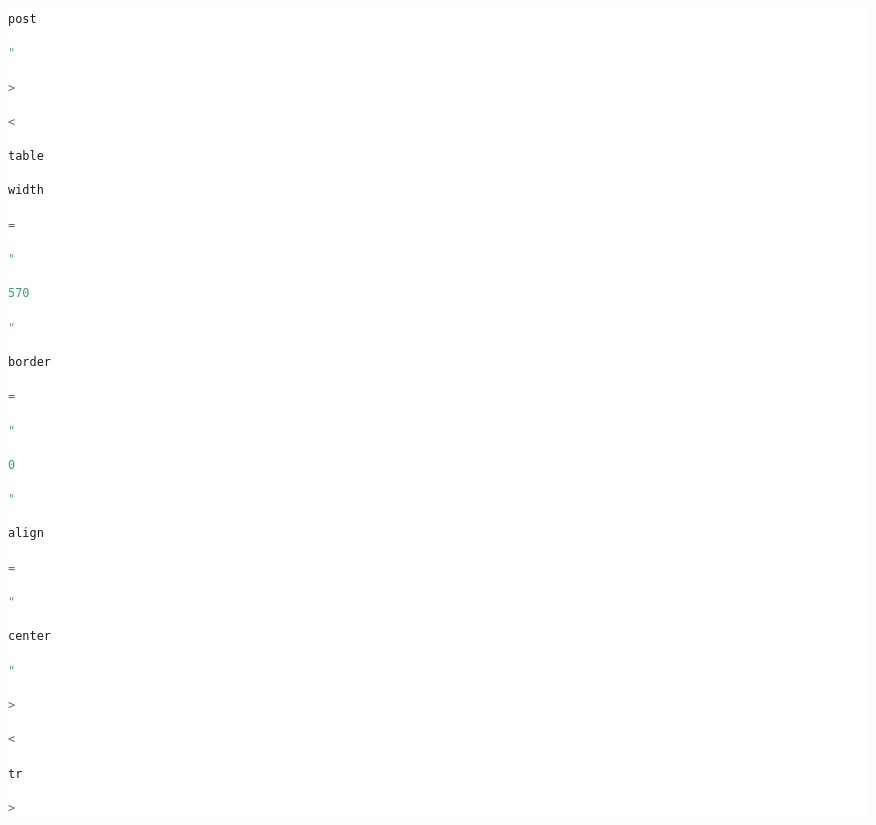 ```python
post
```
```python
"
```
```python
>
```
```python
<
```
```python
table
```
```python
width
```
```python
=
```
```python
"
```
```python
570
```
```python
"
```
```python
border
```
```python
=
```
```python
"
```
```python
0
```
```python
"
```
```python
align
```
```python
=
```
```python
"
```
```python
center
```
```python
"
```
```python
>
```
```python
<
```
```python
tr
```
```python
>
```
```python
```